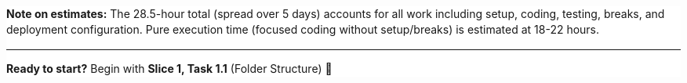 **Note on estimates:** The 28.5-hour total (spread over 5 days) accounts for all work including setup, coding, testing, breaks, and deployment configuration. Pure execution time (focused coding without setup/breaks) is estimated at 18-22 hours.

---

**Ready to start?** Begin with **Slice 1, Task 1.1** (Folder Structure) 🚀

